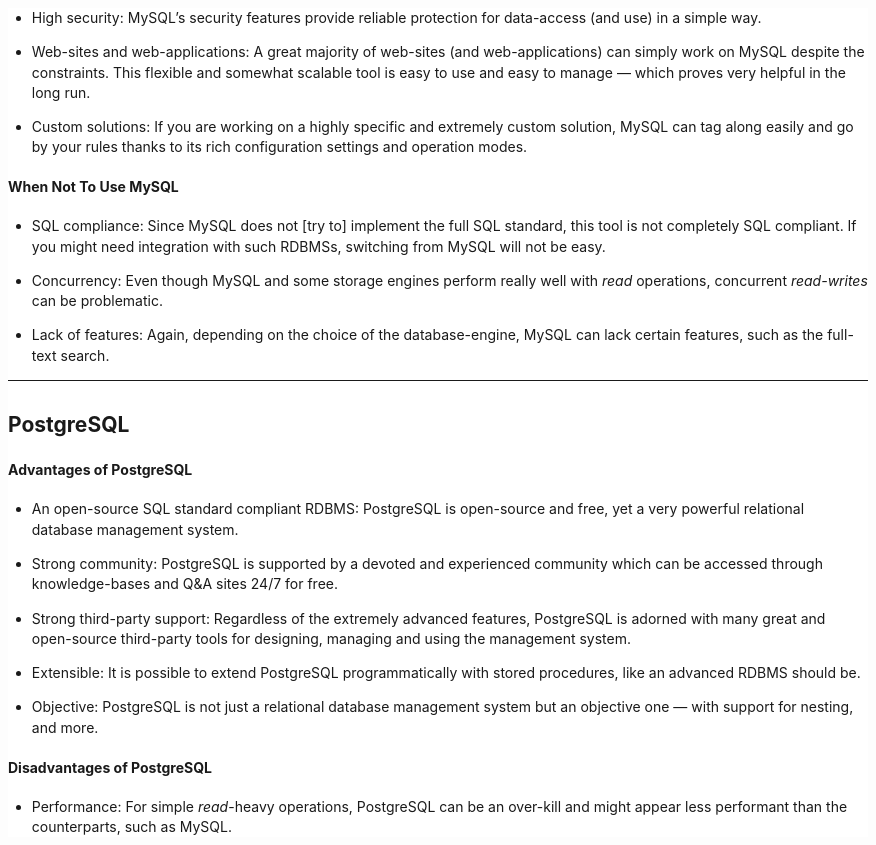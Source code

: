 - High security:
  MySQL’s security features provide reliable protection for data-access (and use) in a simple way.

- Web-sites and web-applications:
  A great majority of web-sites (and web-applications) can simply work on MySQL despite the constraints. This flexible and somewhat scalable tool is easy to use and easy to manage — which proves very helpful in the long run.

- Custom solutions:
  If you are working on a highly specific and extremely custom solution, MySQL can tag along easily and go by your rules thanks to its rich configuration settings and operation modes.

#### When Not To Use MySQL

- SQL compliance:
  Since MySQL does not [try to] implement the full SQL standard, this tool is not completely SQL compliant. If you might need integration with such RDBMSs, switching from MySQL will not be easy.

- Concurrency:
  Even though MySQL and some storage engines perform really well with *read* operations, concurrent *read-writes* can be problematic.

- Lack of features:
  Again, depending on the choice of the database-engine, MySQL can lack certain features, such as the full-text search.

---

## PostgreSQL

#### Advantages of PostgreSQL

- An open-source SQL standard compliant RDBMS:
  PostgreSQL is open-source and free, yet a very powerful relational database management system.

- Strong community:
  PostgreSQL is supported by a devoted and experienced community which can be accessed through knowledge-bases and Q&A sites 24/7 for free.

- Strong third-party support:
  Regardless of the extremely advanced features, PostgreSQL is adorned with many great and open-source third-party tools for designing, managing and using the management system.

- Extensible:
  It is possible to extend PostgreSQL programmatically with stored procedures, like an advanced RDBMS should be.

- Objective:
  PostgreSQL is not just a relational database management system but an objective one — with support for nesting, and more.

#### Disadvantages of PostgreSQL

- Performance:
  For simple *read*-heavy operations, PostgreSQL can be an over-kill and might appear less performant than the counterparts, such as MySQL.
